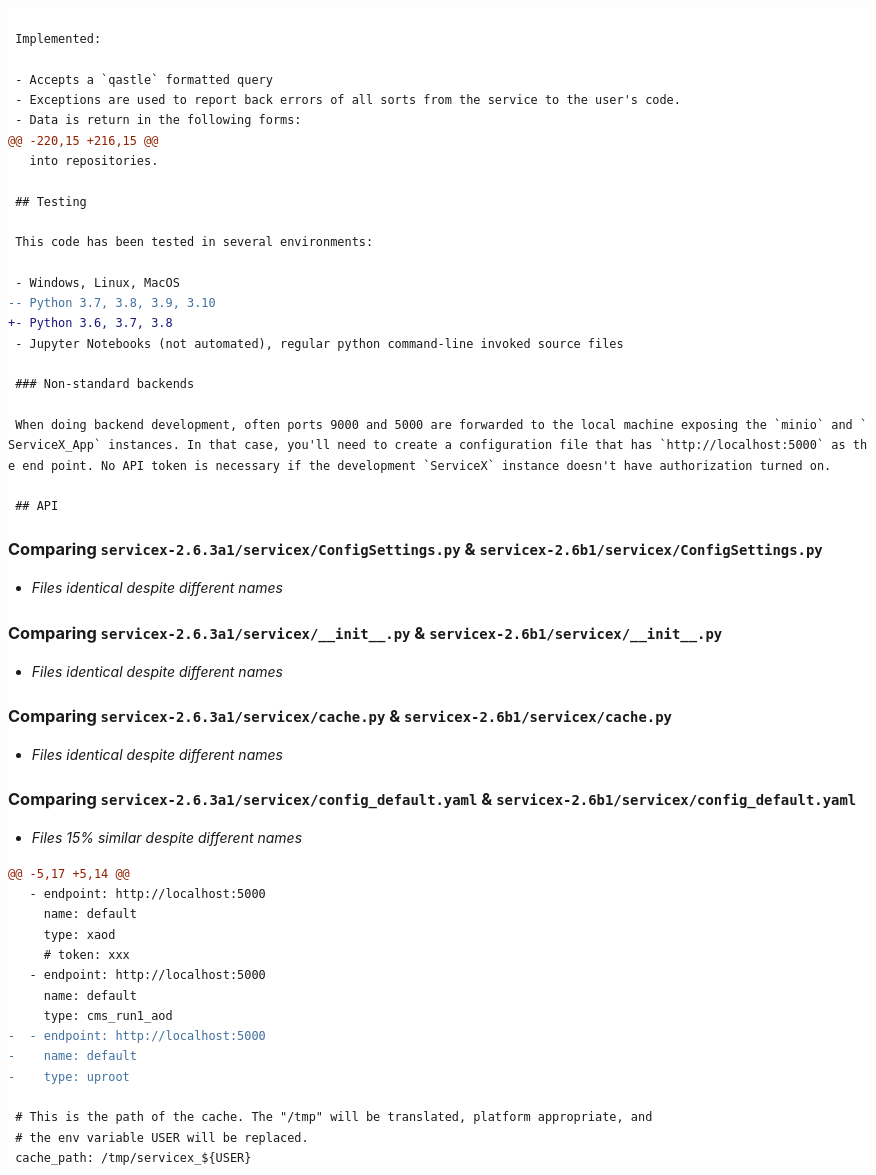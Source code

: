 ```diff
 
 Implemented:
 
 - Accepts a `qastle` formatted query
 - Exceptions are used to report back errors of all sorts from the service to the user's code.
 - Data is return in the following forms:
@@ -220,15 +216,15 @@
   into repositories.
 
 ## Testing
 
 This code has been tested in several environments:
 
 - Windows, Linux, MacOS
-- Python 3.7, 3.8, 3.9, 3.10
+- Python 3.6, 3.7, 3.8
 - Jupyter Notebooks (not automated), regular python command-line invoked source files
 
 ### Non-standard backends
 
 When doing backend development, often ports 9000 and 5000 are forwarded to the local machine exposing the `minio` and `ServiceX_App` instances. In that case, you'll need to create a configuration file that has `http://localhost:5000` as the end point. No API token is necessary if the development `ServiceX` instance doesn't have authorization turned on.
 
 ## API
```

### Comparing `servicex-2.6.3a1/servicex/ConfigSettings.py` & `servicex-2.6b1/servicex/ConfigSettings.py`

 * *Files identical despite different names*

### Comparing `servicex-2.6.3a1/servicex/__init__.py` & `servicex-2.6b1/servicex/__init__.py`

 * *Files identical despite different names*

### Comparing `servicex-2.6.3a1/servicex/cache.py` & `servicex-2.6b1/servicex/cache.py`

 * *Files identical despite different names*

### Comparing `servicex-2.6.3a1/servicex/config_default.yaml` & `servicex-2.6b1/servicex/config_default.yaml`

 * *Files 15% similar despite different names*

```diff
@@ -5,17 +5,14 @@
   - endpoint: http://localhost:5000
     name: default
     type: xaod
     # token: xxx
   - endpoint: http://localhost:5000
     name: default
     type: cms_run1_aod
-  - endpoint: http://localhost:5000
-    name: default
-    type: uproot
 
 # This is the path of the cache. The "/tmp" will be translated, platform appropriate, and
 # the env variable USER will be replaced.
 cache_path: /tmp/servicex_${USER}
```